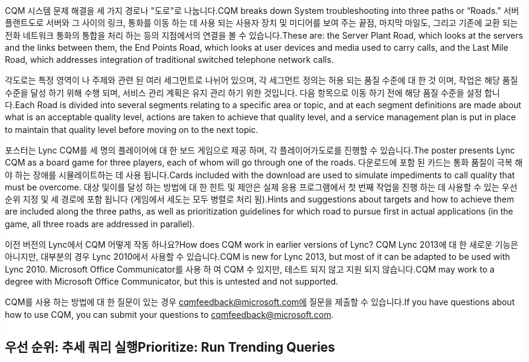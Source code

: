 <span data-ttu-id="95a9b-125">CQM 시스템 문제 해결을 세 가지 경로나 "도로"로 나눕니다.</span><span class="sxs-lookup"><span data-stu-id="95a9b-125">CQM breaks down System troubleshooting into three paths or “Roads.”</span></span> <span data-ttu-id="95a9b-126">서버 플랜트도로 서버와 그 사이의 링크, 통화를 이동 하는 데 사용 되는 사용자 장치 및 미디어를 보여 주는 끝점, 마지막 마일도, 그리고 기존에 교환 되는 전화 네트워크 통화의 통합을 처리 하는 등의 지점에서의 연결을 볼 수 있습니다.</span><span class="sxs-lookup"><span data-stu-id="95a9b-126">These are: the Server Plant Road, which looks at the servers and the links between them, the End Points Road, which looks at user devices and media used to carry calls, and the Last Mile Road, which addresses integration of traditional switched telephone network calls.</span></span>

<span data-ttu-id="95a9b-127">각도로는 특정 영역이 나 주제와 관련 된 여러 세그먼트로 나뉘어 있으며, 각 세그먼트 정의는 허용 되는 품질 수준에 대 한 것 이며, 작업은 해당 품질 수준을 달성 하기 위해 수행 되며, 서비스 관리 계획은 유지 관리 하기 위한 것입니다. 다음 항목으로 이동 하기 전에 해당 품질 수준을 설정 합니다.</span><span class="sxs-lookup"><span data-stu-id="95a9b-127">Each Road is divided into several segments relating to a specific area or topic, and at each segment definitions are made about what is an acceptable quality level, actions are taken to achieve that quality level, and a service management plan is put in place to maintain that quality level before moving on to the next topic.</span></span>

<span data-ttu-id="95a9b-128">포스터는 Lync CQM를 세 명의 플레이어에 대 한 보드 게임으로 제공 하며, 각 플레이어가도로를 진행할 수 있습니다.</span><span class="sxs-lookup"><span data-stu-id="95a9b-128">The poster presents Lync CQM as a board game for three players, each of whom will go through one of the roads.</span></span> <span data-ttu-id="95a9b-129">다운로드에 포함 된 카드는 통화 품질이 극복 해야 하는 장애를 시뮬레이트하는 데 사용 됩니다.</span><span class="sxs-lookup"><span data-stu-id="95a9b-129">Cards included with the download are used to simulate impediments to call quality that must be overcome.</span></span> <span data-ttu-id="95a9b-130">대상 및이를 달성 하는 방법에 대 한 힌트 및 제안은 실제 응용 프로그램에서 첫 번째 작업을 진행 하는 데 사용할 수 있는 우선 순위 지정 및 세 경로에 포함 됩니다 (게임에서 세도는 모두 병렬로 처리 됨).</span><span class="sxs-lookup"><span data-stu-id="95a9b-130">Hints and suggestions about targets and how to achieve them are included along the three paths, as well as prioritization guidelines for which road to pursue first in actual applications (in the game, all three roads are addressed in parallel).</span></span>

<span data-ttu-id="95a9b-131">이전 버전의 Lync에서 CQM 어떻게 작동 하나요?</span><span class="sxs-lookup"><span data-stu-id="95a9b-131">How does CQM work in earlier versions of Lync?</span></span> <span data-ttu-id="95a9b-132">CQM Lync 2013에 대 한 새로운 기능은 아니지만, 대부분의 경우 Lync 2010에서 사용할 수 있습니다.</span><span class="sxs-lookup"><span data-stu-id="95a9b-132">CQM is new for Lync 2013, but most of it can be adapted to be used with Lync 2010.</span></span> <span data-ttu-id="95a9b-133">Microsoft Office Communicator를 사용 하 여 CQM 수 있지만, 테스트 되지 않고 지원 되지 않습니다.</span><span class="sxs-lookup"><span data-stu-id="95a9b-133">CQM may work to a degree with Microsoft Office Communicator, but this is untested and not supported.</span></span>

<span data-ttu-id="95a9b-134">CQM를 사용 하는 방법에 대 한 질문이 있는 경우 cqmfeedback@microsoft.com에 질문을 제출할 수 있습니다.</span><span class="sxs-lookup"><span data-stu-id="95a9b-134">If you have questions about how to use CQM, you can submit your questions to cqmfeedback@microsoft.com.</span></span>

</div>

<span id="Trending"></span>

<div>

## <a name="prioritize-run-trending-queries"></a><span data-ttu-id="95a9b-135">우선 순위: 추세 쿼리 실행</span><span class="sxs-lookup"><span data-stu-id="95a9b-135">Prioritize: Run Trending Queries</span></span>
